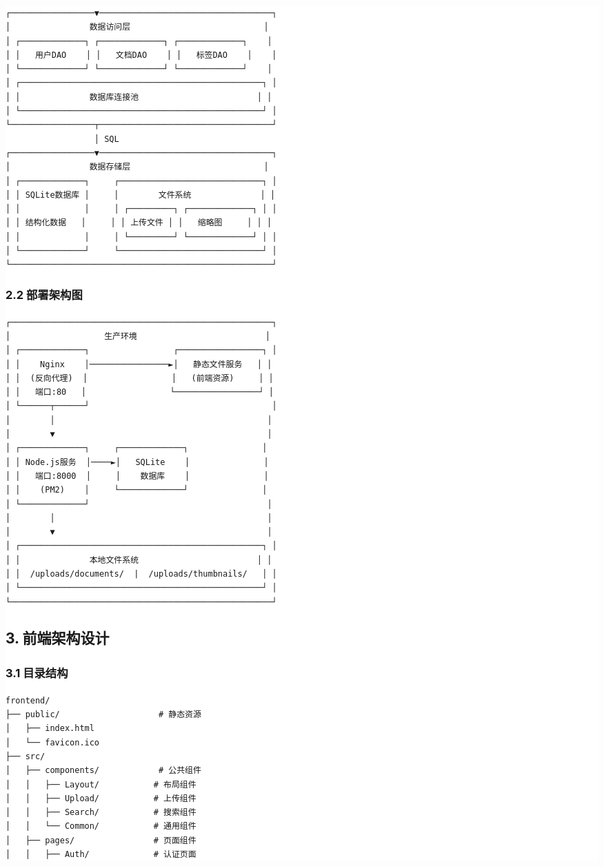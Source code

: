 ```
┌─────────────────▼───────────────────────────────────┐
│                数据访问层                           │
│ ┌─────────────┐ ┌─────────────┐ ┌─────────────┐    │
│ │   用户DAO    │ │   文档DAO    │ │   标签DAO    │    │
│ └─────────────┘ └─────────────┘ └─────────────┘    │
│ ┌─────────────────────────────────────────────────┐ │
│ │              数据库连接池                        │ │
│ └─────────────────────────────────────────────────┘ │
└─────────────────┬───────────────────────────────────┘
                  │ SQL
┌─────────────────▼───────────────────────────────────┐
│                数据存储层                           │
│ ┌─────────────┐     ┌─────────────────────────────┐ │
│ │ SQLite数据库 │     │        文件系统              │ │
│ │             │     │ ┌─────────┐ ┌─────────────┐ │ │
│ │ 结构化数据   │     │ │ 上传文件 │ │   缩略图     │ │ │
│ │             │     │ └─────────┘ └─────────────┘ │ │
│ └─────────────┘     └─────────────────────────────┘ │
└─────────────────────────────────────────────────────┘
```

### 2.2 部署架构图
```
┌─────────────────────────────────────────────────────┐
│                   生产环境                          │
│ ┌─────────────┐                 ┌─────────────────┐ │
│ │    Nginx    │────────────────►│   静态文件服务   │ │
│ │  (反向代理)  │                 │   (前端资源)     │ │
│ │   端口:80   │                 └─────────────────┘ │
│ └──────┬──────┘                                     │
│        │                                           │
│        ▼                                           │
│ ┌─────────────┐     ┌─────────────┐               │
│ │ Node.js服务  │────►│   SQLite    │               │
│ │   端口:8000  │     │    数据库    │               │
│ │    (PM2)    │     └─────────────┘               │
│ └─────────────┘                                    │
│        │                                           │
│        ▼                                           │
│ ┌─────────────────────────────────────────────────┐ │
│ │              本地文件系统                        │ │
│ │  /uploads/documents/  |  /uploads/thumbnails/   │ │
│ └─────────────────────────────────────────────────┘ │
└─────────────────────────────────────────────────────┘
```

## 3. 前端架构设计

### 3.1 目录结构
```
frontend/
├── public/                    # 静态资源
│   ├── index.html
│   └── favicon.ico
├── src/
│   ├── components/            # 公共组件
│   │   ├── Layout/           # 布局组件
│   │   ├── Upload/           # 上传组件
│   │   ├── Search/           # 搜索组件
│   │   └── Common/           # 通用组件
│   ├── pages/                # 页面组件
│   │   ├── Auth/             # 认证页面
```